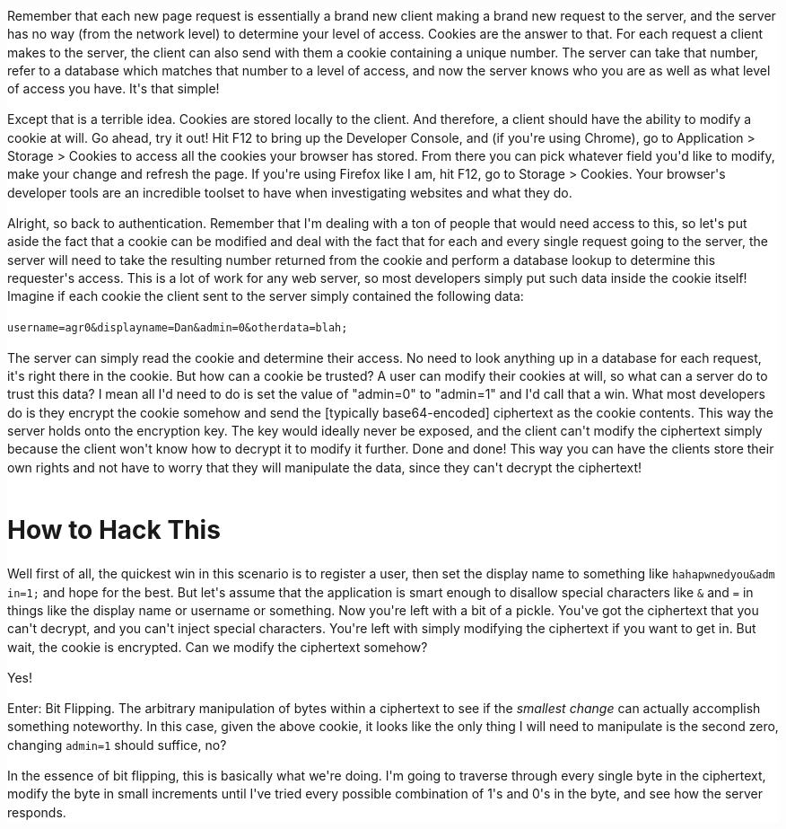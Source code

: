 Remember that each new page request is essentially a brand new client making a brand new request to the server, and the server has no way (from the network level) to determine your level of access. Cookies are the answer to that. For each request a client makes to the server, the client can also send with them a cookie containing a unique number. The server can take that number, refer to a database which matches that number to a level of access, and now the server knows who you are as well as what level of access you have. It's that simple!

Except that is a terrible idea. Cookies are stored locally to the client. And therefore, a client should have the ability to modify a cookie at will. Go ahead, try it out! Hit F12 to bring up the Developer Console, and (if you're using Chrome), go to Application > Storage > Cookies to access all the cookies your browser has stored. From there you can pick whatever field you'd like to modify, make your change and refresh the page. If you're using Firefox like I am, hit F12, go to Storage > Cookies. Your browser's developer tools are an incredible toolset to have when investigating websites and what they do.

Alright, so back to authentication. Remember that I'm dealing with a ton of people that would need access to this, so let's put aside the fact that a cookie can be modified and deal with the fact that for each and every single request going to the server, the server will need to take the resulting number returned from the cookie and perform a database lookup to determine this requester's access. This is a lot of work for any web server, so most developers simply put such data inside the cookie itself! Imagine if each cookie the client sent to the server simply contained the following data:

```text
username=agr0&displayname=Dan&admin=0&otherdata=blah;
```

The server can simply read the cookie and determine their access. No need to look anything up in a database for each request, it's right there in the cookie. But how can a cookie be trusted? A user can modify their cookies at will, so what can a server do to trust this data? I mean all I'd need to do is set the value of "admin=0" to "admin=1" and I'd call that a win. What most developers do is they encrypt the cookie somehow and send the [typically base64-encoded] ciphertext as the cookie contents. This way the server holds onto the encryption key. The key would ideally never be exposed, and the client can't modify the ciphertext simply because the client won't know how to decrypt it to modify it further. Done and done! This way you can have the clients store their own rights and not have to worry that they will manipulate the data, since they can't decrypt the ciphertext!

# How to Hack This

Well first of all, the quickest win in this scenario is to register a user, then set the display name to something like `hahapwnedyou&admin=1;` and hope for the best. But let's assume that the application is smart enough to disallow special characters like `&` and `=` in things like the display name or username or something. Now you're left with a bit of a pickle. You've got the ciphertext that you can't decrypt, and you can't inject special characters. You're left with simply modifying the ciphertext if you want to get in. But wait, the cookie is encrypted. Can we modify the ciphertext somehow?

Yes!

Enter: Bit Flipping. The arbitrary manipulation of bytes within a ciphertext to see if the *smallest change* can actually accomplish something noteworthy. In this case, given the above cookie, it looks like the only thing I will need to manipulate is the second zero, changing `admin=1` should suffice, no?

In the essence of bit flipping, this is basically what we're doing. I'm going to traverse through every single byte in the ciphertext, modify the byte in small increments until I've tried every possible combination of 1's and 0's in the byte, and see how the server responds.
